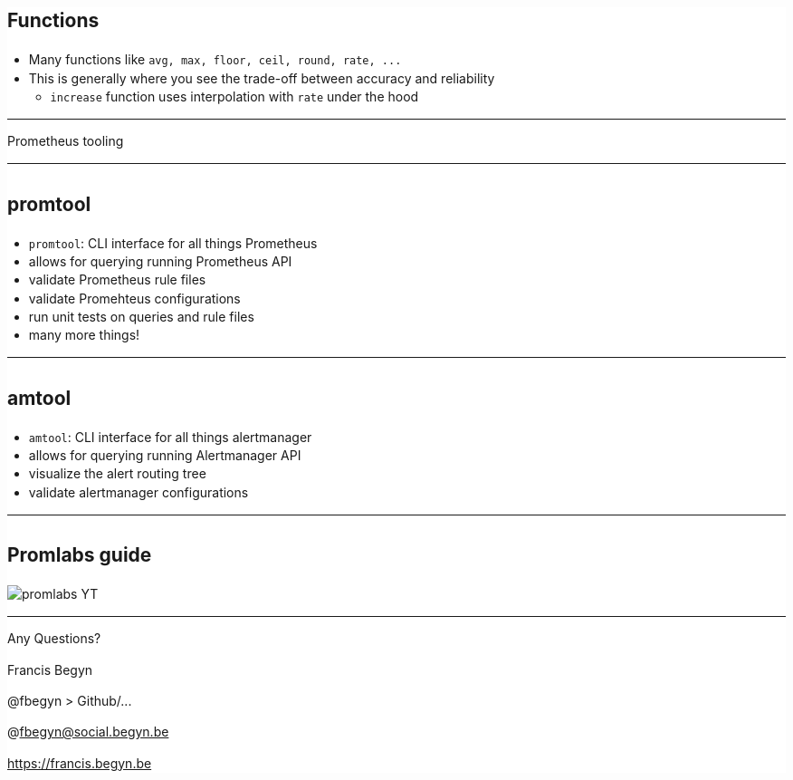 
## Functions

- Many functions like `avg, max, floor, ceil, round, rate, ...`
- This is generally where you see the trade-off between accuracy and reliability
  - `increase` function uses interpolation with `rate` under the hood

---

Prometheus tooling

---

## promtool

- `promtool`: CLI interface for all things Prometheus
- allows for querying running Prometheus API
- validate Prometheus rule files
- validate Promehteus configurations
- run unit tests on queries and rule files
- many more things!

---

## amtool

- `amtool`: CLI interface for all things alertmanager
- allows for querying running Alertmanager API
- visualize the alert routing tree
- validate alertmanager configurations

---

## Promlabs guide

![promlabs YT](/static/img/talks/2024/promlabs-youtube.png) 

---

Any Questions?

Francis Begyn

@fbegyn > Github/...

@fbegyn@social.begyn.be

https://francis.begyn.be
